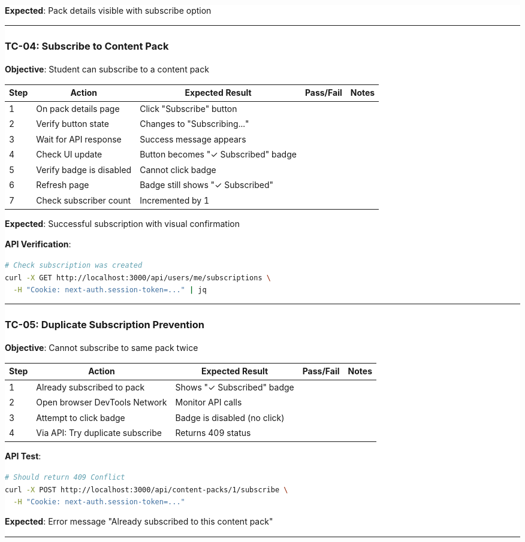**Expected**: Pack details visible with subscribe option

---

### TC-04: Subscribe to Content Pack

**Objective**: Student can subscribe to a content pack

| Step | Action | Expected Result | Pass/Fail | Notes |
|------|--------|----------------|-----------|-------|
| 1 | On pack details page | Click "Subscribe" button | | |
| 2 | Verify button state | Changes to "Subscribing..." | | |
| 3 | Wait for API response | Success message appears | | |
| 4 | Check UI update | Button becomes "✓ Subscribed" badge | | |
| 5 | Verify badge is disabled | Cannot click badge | | |
| 6 | Refresh page | Badge still shows "✓ Subscribed" | | |
| 7 | Check subscriber count | Incremented by 1 | | |

**Expected**: Successful subscription with visual confirmation

**API Verification**:
```bash
# Check subscription was created
curl -X GET http://localhost:3000/api/users/me/subscriptions \
  -H "Cookie: next-auth.session-token=..." | jq
```

---

### TC-05: Duplicate Subscription Prevention

**Objective**: Cannot subscribe to same pack twice

| Step | Action | Expected Result | Pass/Fail | Notes |
|------|--------|----------------|-----------|-------|
| 1 | Already subscribed to pack | Shows "✓ Subscribed" badge | | |
| 2 | Open browser DevTools Network | Monitor API calls | | |
| 3 | Attempt to click badge | Badge is disabled (no click) | | |
| 4 | Via API: Try duplicate subscribe | Returns 409 status | | |

**API Test**:
```bash
# Should return 409 Conflict
curl -X POST http://localhost:3000/api/content-packs/1/subscribe \
  -H "Cookie: next-auth.session-token=..."
```

**Expected**: Error message "Already subscribed to this content pack"

---